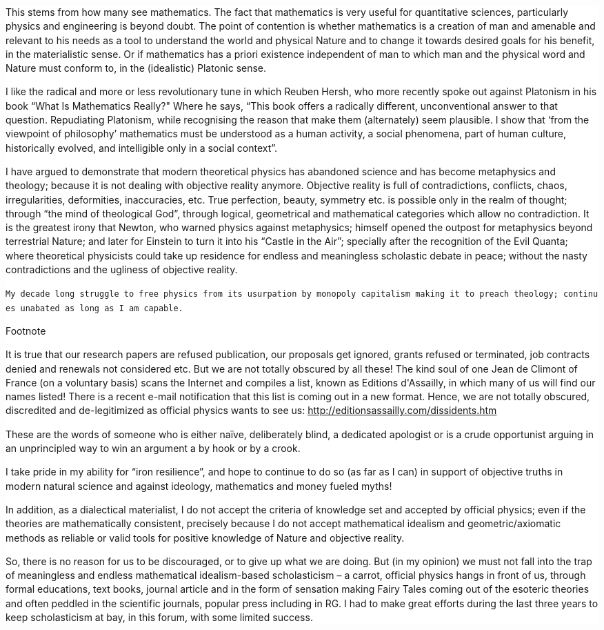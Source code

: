 This stems from how many see mathematics. The fact that mathematics is very useful for quantitative sciences, particularly physics and engineering is beyond doubt. The point of contention is whether mathematics is a creation of man and amenable and relevant to his needs as a tool to understand the world and physical Nature and to change it towards desired goals for his benefit, in the materialistic sense. Or if mathematics has a priori existence independent of man to which man and the physical word and Nature must conform to, in the (idealistic) Platonic sense.

I like the radical and more or less revolutionary tune in which Reuben Hersh, who more recently spoke out against Platonism in his book “What Is Mathematics Really?" Where he says, “This book offers a radically different, unconventional answer to that question. Repudiating Platonism, while recognising the reason that make them (alternately) seem plausible. I show that ‘from the viewpoint of philosophy’ mathematics must be understood as a human activity, a social phenomena, part of human culture, historically evolved, and intelligible only in a social context”.

I have argued to demonstrate that modern theoretical physics has abandoned science and has become metaphysics and theology; because it is not dealing with objective reality anymore. Objective reality is full of contradictions, conflicts, chaos, irregularities, deformities, inaccuracies, etc. True perfection, beauty, symmetry etc. is possible only in the realm of thought; through “the mind of theological God”, through logical, geometrical and mathematical categories which allow no contradiction. It is the greatest irony that Newton, who warned physics against metaphysics; himself opened the outpost for metaphysics beyond terrestrial Nature; and later for Einstein to turn it into his “Castle in the Air”; specially after the recognition of the Evil Quanta; where theoretical physicists could take up residence for endless and meaningless scholastic debate in peace; without the nasty contradictions and the ugliness of objective reality.

`My decade long struggle to free physics from its usurpation by monopoly capitalism making it to preach theology; continues unabated as long as I am capable.`

Footnote

It is true that our research papers are refused publication, our proposals get ignored, grants refused or terminated, job contracts denied and renewals not considered etc. But we are not totally obscured by all these! The kind soul of one Jean de Climont of France (on a voluntary basis) scans the Internet and compiles a list, known as Editions d'Assailly, in which many of us will find our names listed! There is a recent e-mail notification that this list is coming out in a new format. Hence, we are not totally obscured, discredited and de-legitimized as official physics wants to see us: http://editionsassailly.com/dissidents.htm

These are the words of someone who is either naïve, deliberately blind, a dedicated apologist or is a crude opportunist arguing in an unprincipled way to win an argument a by hook or by a crook. 

I take pride in my ability for “iron resilience”, and hope to continue to do so (as far as I can) in support of objective truths in modern natural science and against ideology, mathematics and money fueled myths!

In addition, as a dialectical materialist, I do not accept the criteria of knowledge set and accepted by official physics; even if the theories are mathematically consistent, precisely because I do not accept mathematical idealism and geometric/axiomatic methods as reliable or valid tools for positive knowledge of Nature and objective reality. 

So, there is no reason for us to be discouraged, or to give up what we are doing. But (in my opinion) we must not fall into the trap of meaningless and endless mathematical idealism-based scholasticism – a carrot, official physics hangs in front of us, through formal educations, text books, journal article and in the form of sensation making Fairy Tales coming out of the esoteric theories and often peddled in the scientific journals, popular press including in RG. I had to make great efforts during the last three years to keep scholasticism at bay, in this forum, with some limited success. 
